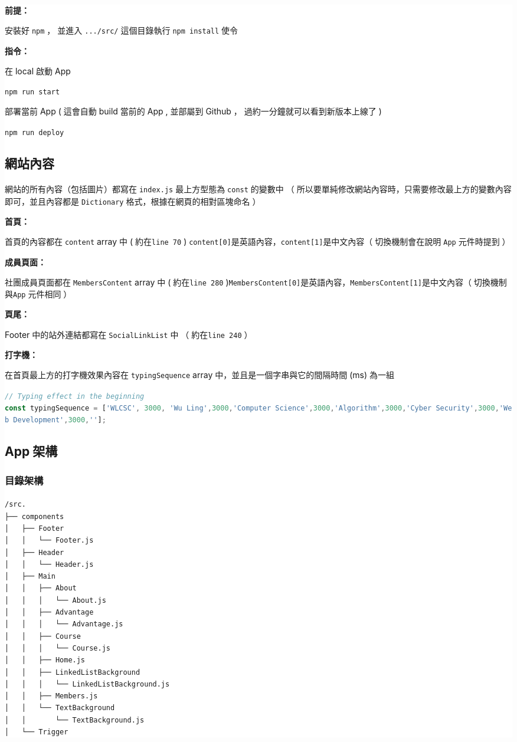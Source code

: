 **前提：**

 安裝好 `npm` ， 並進入 `.../src/` 這個目錄執行 `npm install` 使令

**指令：**


在 local 啟動 App
```sh
npm run start
```
部署當前 App ( 這會自動 build 當前的 App , 並部屬到 Github ， 過約一分鐘就可以看到新版本上線了 )
```sh
npm run deploy
```

## 網站內容

網站的所有內容（包括圖片）都寫在 `index.js` 最上方型態為 `const` 的變數中 （ 所以要單純修改網站內容時，只需要修改最上方的變數內容即可，並且內容都是 `Dictionary` 格式，根據在網頁的相對區塊命名 ）

**首頁：**

首頁的內容都在 `content` array 中 ( 約在`line 70` )
`content[0]`是英語內容，`content[1]`是中文內容（ 切換機制會在說明 `App` 元件時提到 ）

**成員頁面：**

社團成員頁面都在 `MembersContent` array 中 ( 約在`line 280` )`MembersContent[0]`是英語內容，`MembersContent[1]`是中文內容（ 切換機制與`App` 元件相同 ）

**頁尾：**

Footer 中的站外連結都寫在 `SocialLinkList` 中 （ 約在`line 240` ）

**打字機：**

在首頁最上方的打字機效果內容在 `typingSequence` array 中，並且是一個字串與它的間隔時間 (ms) 為一組
```js
// Typing effect in the beginning
const typingSequence = ['WLCSC', 3000, 'Wu Ling',3000,'Computer Science',3000,'Algorithm',3000,'Cyber Security',3000,'Web Development',3000,''];
```



## App 架構

### 目錄架構

```
/src.
├── components
│   ├── Footer
│   │   └── Footer.js
│   ├── Header
│   │   └── Header.js
│   ├── Main
│   │   ├── About
│   │   │   └── About.js
│   │   ├── Advantage
│   │   │   └── Advantage.js
│   │   ├── Course
│   │   │   └── Course.js
│   │   ├── Home.js
│   │   ├── LinkedListBackground
│   │   │   └── LinkedListBackground.js
│   │   ├── Members.js
│   │   └── TextBackground
│   │       └── TextBackground.js
│   └── Trigger
```